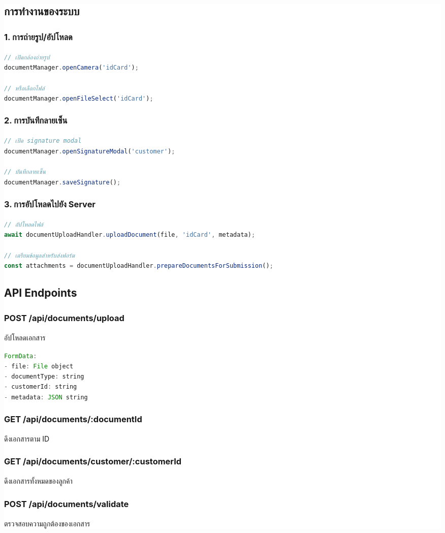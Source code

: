 ## การทำงานของระบบ

### 1. การถ่ายรูป/อัปโหลด
```javascript
// เปิดกล้องถ่ายรูป
documentManager.openCamera('idCard');

// หรือเลือกไฟล์
documentManager.openFileSelect('idCard');
```

### 2. การบันทึกลายเซ็น
```javascript
// เปิด signature modal
documentManager.openSignatureModal('customer');

// บันทึกลายเซ็น
documentManager.saveSignature();
```

### 3. การอัปโหลดไปยัง Server
```javascript
// อัปโหลดไฟล์
await documentUploadHandler.uploadDocument(file, 'idCard', metadata);

// เตรียมข้อมูลสำหรับส่งฟอร์ม
const attachments = documentUploadHandler.prepareDocumentsForSubmission();
```

## API Endpoints

### POST /api/documents/upload
อัปโหลดเอกสาร
```javascript
FormData:
- file: File object
- documentType: string
- customerId: string
- metadata: JSON string
```

### GET /api/documents/:documentId
ดึงเอกสารตาม ID

### GET /api/documents/customer/:customerId
ดึงเอกสารทั้งหมดของลูกค้า

### POST /api/documents/validate
ตรวจสอบความถูกต้องของเอกสาร
